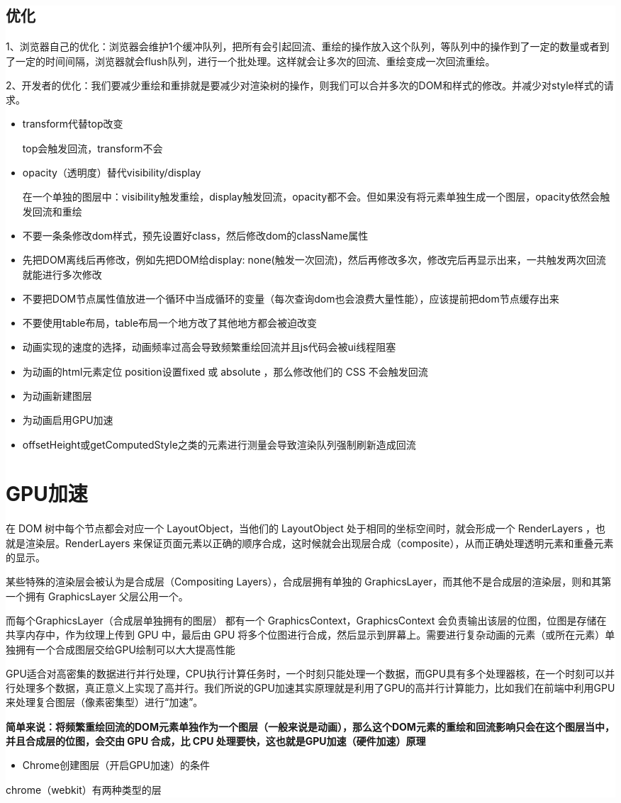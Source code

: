 

## 优化

1、浏览器自己的优化：浏览器会维护1个缓冲队列，把所有会引起回流、重绘的操作放入这个队列，等队列中的操作到了一定的数量或者到了一定的时间间隔，浏览器就会flush队列，进行一个批处理。这样就会让多次的回流、重绘变成一次回流重绘。



2、开发者的优化：我们要减少重绘和重排就是要减少对渲染树的操作，则我们可以合并多次的DOM和样式的修改。并减少对style样式的请求。

- transform代替top改变

  top会触发回流，transform不会

- opacity（透明度）替代visibility/display

  在一个单独的图层中：visibility触发重绘，display触发回流，opacity都不会。但如果没有将元素单独生成一个图层，opacity依然会触发回流和重绘

- 不要一条条修改dom样式，预先设置好class，然后修改dom的className属性

- 先把DOM离线后再修改，例如先把DOM给display: none(触发一次回流)，然后再修改多次，修改完后再显示出来，一共触发两次回流就能进行多次修改

- 不要把DOM节点属性值放进一个循环中当成循环的变量（每次查询dom也会浪费大量性能），应该提前把dom节点缓存出来

- 不要使用table布局，table布局一个地方改了其他地方都会被迫改变

- 动画实现的速度的选择，动画频率过高会导致频繁重绘回流并且js代码会被ui线程阻塞
- 为动画的html元素定位 position设置fixed 或 absolute ，那么修改他们的 CSS 不会触发回流
- 为动画新建图层
- 为动画启用GPU加速

- offsetHeight或getComputedStyle之类的元素进行测量会导致渲染队列强制刷新造成回流

  





# GPU加速

在 DOM 树中每个节点都会对应一个 LayoutObject，当他们的 LayoutObject 处于相同的坐标空间时，就会形成一个 RenderLayers ，也就是渲染层。RenderLayers 来保证页面元素以正确的顺序合成，这时候就会出现层合成（composite），从而正确处理透明元素和重叠元素的显示。

某些特殊的渲染层会被认为是合成层（Compositing Layers），合成层拥有单独的 GraphicsLayer，而其他不是合成层的渲染层，则和其第一个拥有 GraphicsLayer 父层公用一个。

而每个GraphicsLayer（合成层单独拥有的图层） 都有一个 GraphicsContext，GraphicsContext 会负责输出该层的位图，位图是存储在共享内存中，作为纹理上传到 GPU 中，最后由 GPU 将多个位图进行合成，然后显示到屏幕上。需要进行复杂动画的元素（或所在元素）单独拥有一个合成图层交给GPU绘制可以大大提高性能

GPU适合对高密集的数据进行并行处理，CPU执行计算任务时，一个时刻只能处理一个数据，而GPU具有多个处理器核，在一个时刻可以并行处理多个数据，真正意义上实现了高并行。我们所说的GPU加速其实原理就是利用了GPU的高并行计算能力，比如我们在前端中利用GPU来处理复合图层（像素密集型）进行“加速”。

**简单来说：将频繁重绘回流的DOM元素单独作为一个图层（一般来说是动画），那么这个DOM元素的重绘和回流影响只会在这个图层当中，并且合成层的位图，会交由 GPU 合成，比 CPU 处理要快，这也就是GPU加速（硬件加速）原理**



- Chrome创建图层（开启GPU加速）的条件

chrome（webkit）有两种类型的层
